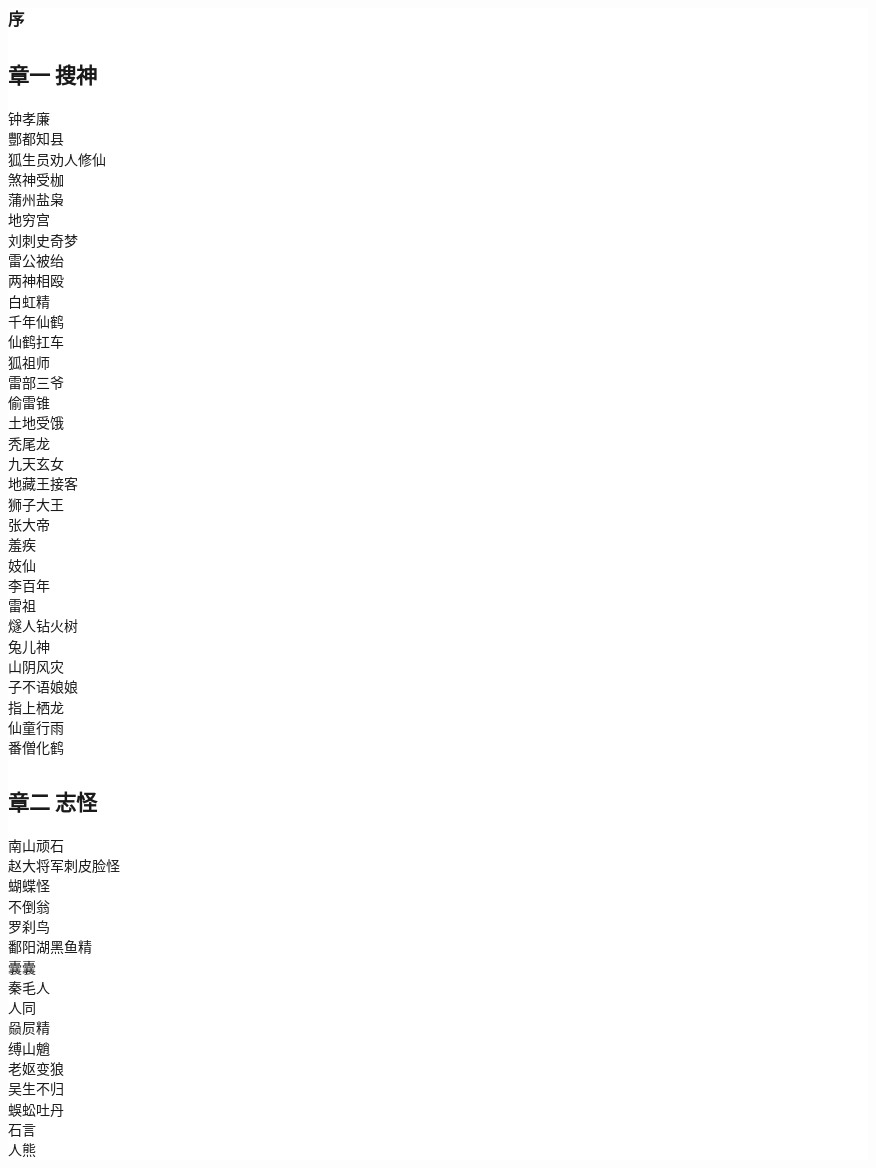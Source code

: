 <script type="text/javascript">
    var head = document.getElementsByTagName('head')[0];
    cssURL = '/public/article_1.css';
    linkTag = document.createElement('link');
    linkTag.href = cssURL;
    linkTag.setAttribute('type','text/css');
    linkTag.setAttribute('rel','stylesheet');
    head.appendChild(linkTag);
</script>
### 序

## 章一 搜神
钟孝廉  
酆都知县  
狐生员劝人修仙  
煞神受枷  
蒲州盐枭  
地穷宫  
刘刺史奇梦  
雷公被绐  
两神相殴  
白虹精  
千年仙鹤  
仙鹤扛车  
狐祖师  
雷部三爷  
偷雷锥  
土地受饿  
秃尾龙  
九天玄女  
地藏王接客  
狮子大王  
张大帝  
羞疾  
妓仙  
李百年  
雷祖  
燧人钻火树  
兔儿神  
山阴风灾  
子不语娘娘  
指上栖龙  
仙童行雨  
番僧化鹤  

## 章二 志怪
南山顽石  
赵大将军刺皮脸怪  
蝴蝶怪  
不倒翁  
罗刹鸟  
鄱阳湖黑鱼精  
囊囊  
秦毛人  
人同  
赑屃精  
缚山魈  
老妪变狼  
吴生不归  
蜈蚣吐丹  
石言  
人熊  